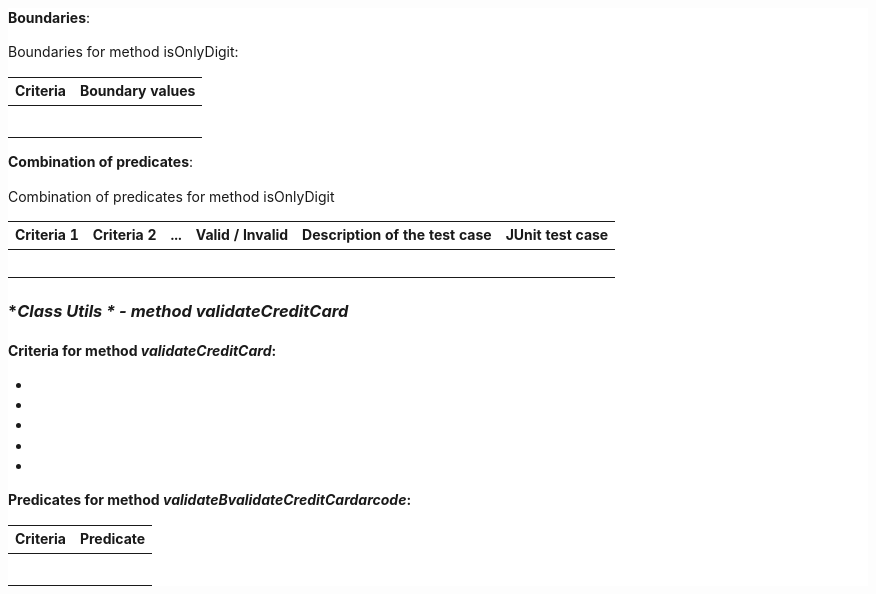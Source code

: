 



**Boundaries**:

Boundaries for method isOnlyDigit:


| Criteria | Boundary values |
| -------- | --------------- |
|          |                 |
|          |                 |
|          |                 |
|          |                 |
|          |                 |
|          |                 |



**Combination of predicates**:

Combination of predicates for method isOnlyDigit


| Criteria 1 | Criteria 2 | ... | Valid / Invalid | Description of the test case | JUnit test case |
|-------|-------|-------|-------|-------|-------|
|||||||
|||||||
|||||||
|||||||
|||||||

### **Class *Utils * - method *validateCreditCard***



**Criteria for method *validateCreditCard*:**
	

 - 
 - 
 -
 -
 -


**Predicates for method *validateBvalidateCreditCardarcode*:**

| Criteria | Predicate |
| -------- | --------- |
|          |           |
|          |           |
|          |           |
|          |           |
|          |           |
|          |           |
